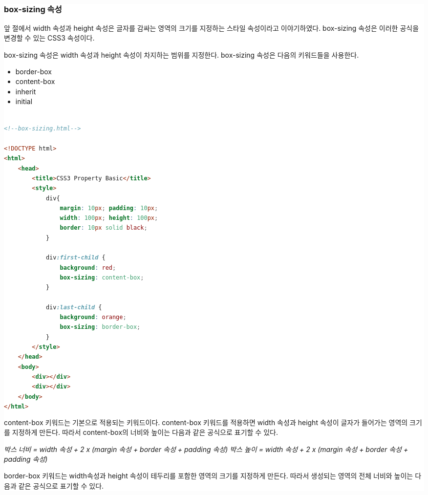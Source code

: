 ### box-sizing 속성

앞 절에서 width 속성과 height 속성은 글자를 감싸는 영역의 크기를 지정하는 스타일 속성이라고 이야기하였다. box-sizing 속성은 이러한 공식을 변경할 수 있는 CSS3 속성이다.

box-sizing 속성은 width 속성과 height 속성이 차지하는 범위를 지정한다. box-sizing 속성은 다음의 키워드들을 사용한다.

- border-box
- content-box
- inherit
- initial

```html

<!--box-sizing.html-->

<!DOCTYPE html>
<html>
	<head>
		<title>CSS3 Property Basic</title>
		<style>
			div{
				margin: 10px; padding: 10px;
				width: 100px; height: 100px;
				border: 10px solid black;
			}

			div:first-child {
				background: red;
				box-sizing: content-box;
			}
			
			div:last-child {
				background: orange;
				box-sizing: border-box;
			}
		</style>
	</head>
	<body>
		<div></div>
		<div></div>
	</body>
</html>

```

content-box 키워드는 기본으로 적용되는 키워드이다. content-box 키워드를 적용하면 width 속성과 height 속성이 글자가 들어가는 영역의 크기를 지정하게 만든다. 따라서 content-box의 너비와 높이는 다음과 같은 공식으로 표기할 수 있다.

*박스 너비 = width 속성 + 2 x (margin 속성 + border 속성 + padding 속성)*
*박스 높이 = width 속성 + 2 x (margin 속성 + border 속성 + padding 속성)*

border-box 키워드는 width속성과 height 속성이 테두리를 포함한 영역의 크기를 지정하게 만든다. 따라서 생성되는 영역의 전체 너비와 높이는 다음과 같은 공식으로 표기할 수 있다.
